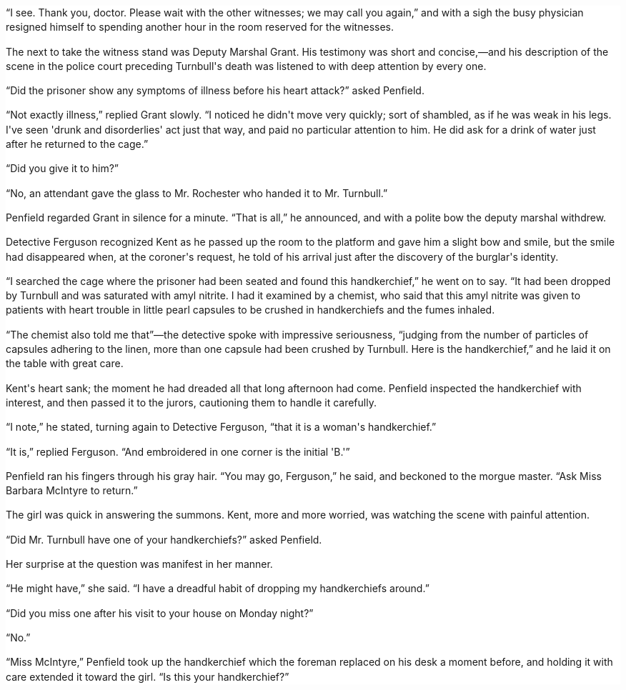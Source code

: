 “I see. Thank you, doctor. Please wait with the other witnesses; we may call you again,” and with a sigh the busy physician resigned himself to spending another hour in the room reserved for the witnesses.

The next to take the witness stand was Deputy Marshal Grant. His testimony was short and concise,—and his description of the scene in the police court preceding Turnbull's death was listened to with deep attention by every one.

“Did the prisoner show any symptoms of illness before his heart attack?” asked Penfield.

“Not exactly illness,” replied Grant slowly. “I noticed he didn't move very quickly; sort of shambled, as if he was weak in his legs. I've seen 'drunk and disorderlies' act just that way, and paid no particular attention to him. He did ask for a drink of water just after he returned to the cage.”

“Did you give it to him?”

“No, an attendant gave the glass to Mr. Rochester who handed it to Mr. Turnbull.”

Penfield regarded Grant in silence for a minute. “That is all,” he announced, and with a polite bow the deputy marshal withdrew.

Detective Ferguson recognized Kent as he passed up the room to the platform and gave him a slight bow and smile, but the smile had disappeared when, at the coroner's request, he told of his arrival just after the discovery of the burglar's identity.

“I searched the cage where the prisoner had been seated and found this handkerchief,” he went on to say. “It had been dropped by Turnbull and was saturated with amyl nitrite. I had it examined by a chemist, who said that this amyl nitrite was given to patients with heart trouble in little pearl capsules to be crushed in handkerchiefs and the fumes inhaled.

“The chemist also told me that”—the detective spoke with impressive seriousness, “judging from the number of particles of capsules adhering to the linen, more than one capsule had been crushed by Turnbull. Here is the handkerchief,” and he laid it on the table with great care.

Kent's heart sank; the moment he had dreaded all that long afternoon had come. Penfield inspected the handkerchief with interest, and then passed it to the jurors, cautioning them to handle it carefully.

“I note,” he stated, turning again to Detective Ferguson, “that it is a woman's handkerchief.”

“It is,” replied Ferguson. “And embroidered in one corner is the initial 'B.'”

Penfield ran his fingers through his gray hair. “You may go, Ferguson,” he said, and beckoned to the morgue master. “Ask Miss Barbara McIntyre to return.”

The girl was quick in answering the summons. Kent, more and more worried, was watching the scene with painful attention.

“Did Mr. Turnbull have one of your handkerchiefs?” asked Penfield.

Her surprise at the question was manifest in her manner.

“He might have,” she said. “I have a dreadful habit of dropping my handkerchiefs around.”

“Did you miss one after his visit to your house on Monday night?”

“No.”

“Miss McIntyre,” Penfield took up the handkerchief which the foreman replaced on his desk a moment before, and holding it with care extended it toward the girl. “Is this your handkerchief?”

